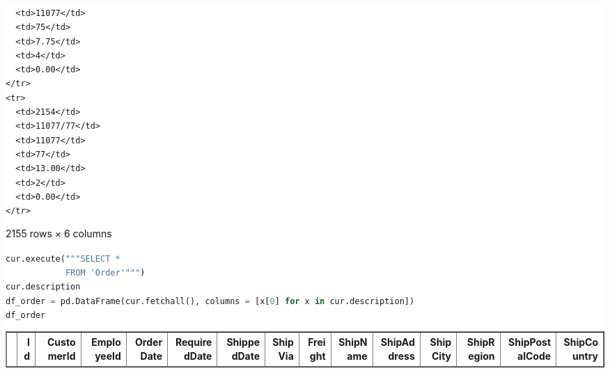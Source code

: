       <td>11077</td>
      <td>75</td>
      <td>7.75</td>
      <td>4</td>
      <td>0.00</td>
    </tr>
    <tr>
      <td>2154</td>
      <td>11077/77</td>
      <td>11077</td>
      <td>77</td>
      <td>13.00</td>
      <td>2</td>
      <td>0.00</td>
    </tr>
  </tbody>
</table>
<p>2155 rows × 6 columns</p>
</div>




```python
cur.execute("""SELECT *
            FROM 'Order'""")
cur.description
df_order = pd.DataFrame(cur.fetchall(), columns = [x[0] for x in cur.description])
df_order
```




<div>
<style scoped>
    .dataframe tbody tr th:only-of-type {
        vertical-align: middle;
    }

    .dataframe tbody tr th {
        vertical-align: top;
    }

    .dataframe thead th {
        text-align: right;
    }
</style>
<table border="1" class="dataframe">
  <thead>
    <tr style="text-align: right;">
      <th></th>
      <th>Id</th>
      <th>CustomerId</th>
      <th>EmployeeId</th>
      <th>OrderDate</th>
      <th>RequiredDate</th>
      <th>ShippedDate</th>
      <th>ShipVia</th>
      <th>Freight</th>
      <th>ShipName</th>
      <th>ShipAddress</th>
      <th>ShipCity</th>
      <th>ShipRegion</th>
      <th>ShipPostalCode</th>
      <th>ShipCountry</th>
    </tr>
  </thead>